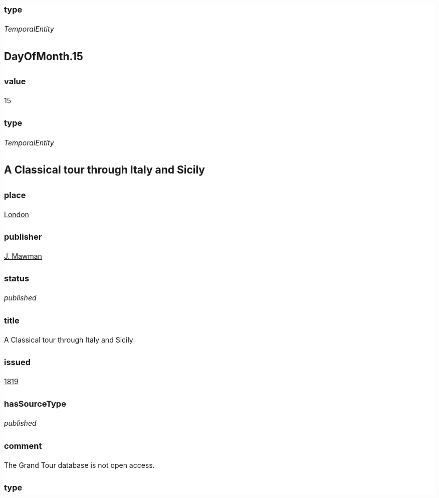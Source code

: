 ### type


*TemporalEntity*

## DayOfMonth.15

### value


15

### type


*TemporalEntity*

## A Classical tour through Italy and Sicily

### place


[London](#London)

### publisher


[J. Mawman](#J.-Mawman)

### status


*published*

### title


A Classical tour through Italy and Sicily

### issued


[1819](#1819)

### hasSourceType


*published*

### comment


The Grand Tour database is not open access. 

### type
